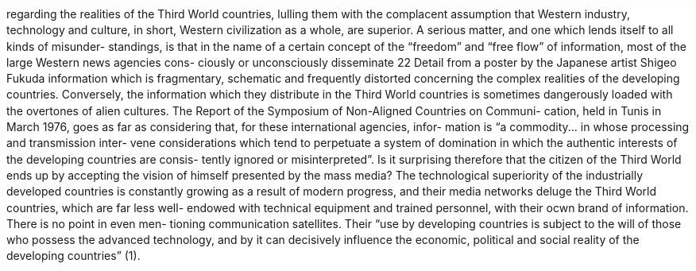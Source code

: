 regarding the realities of the Third 
World countries, lulling them with the 
complacent assumption that Western 
industry, technology and culture, in 
short, Western civilization as a whole, 
are superior. 
A serious matter, and one which 
lends itself to all kinds of misunder- 
standings, is that in the name of a 
certain concept of the “freedom” and 
“free flow” of information, most of the 
large Western news agencies cons- 
ciously or unconsciously disseminate 
22 
Detail from a poster by the Japanese artist Shigeo Fukuda 
information which is fragmentary, 
schematic and frequently distorted 
concerning the complex realities of 
the developing countries. 
Conversely, the information which 
they distribute in the Third World 
countries is sometimes dangerously 
loaded with the overtones of alien 
cultures. 
The Report of the Symposium of 
Non-Aligned Countries on Communi- 
cation, held in Tunis in March 1976, 
goes as far as considering that, for 
these international agencies, infor- 
mation is “a commodity... in whose 
processing and transmission inter- 
vene considerations which tend to 
perpetuate a system of domination 
in which the authentic interests of 
the developing countries are consis- 
tently ignored or misinterpreted”. 
Is it surprising therefore that the 
citizen of the Third World ends up 
by accepting the vision of himself 
presented by the mass media? 
The technological superiority of 
the industrially developed countries 
is constantly growing as a result of 
modern progress, and their media 
networks deluge the Third World 
countries, which are far less well- 
endowed with technical equipment 
and trained personnel, with their 
ocwn brand of information. 
There is no point in even men- 
tioning communication satellites. 
Their “use by developing countries 
is subject to the will of those who 
possess the advanced technology, 
and by it can decisively influence 
the economic, political and social 
reality of the developing countries” (1). 
  